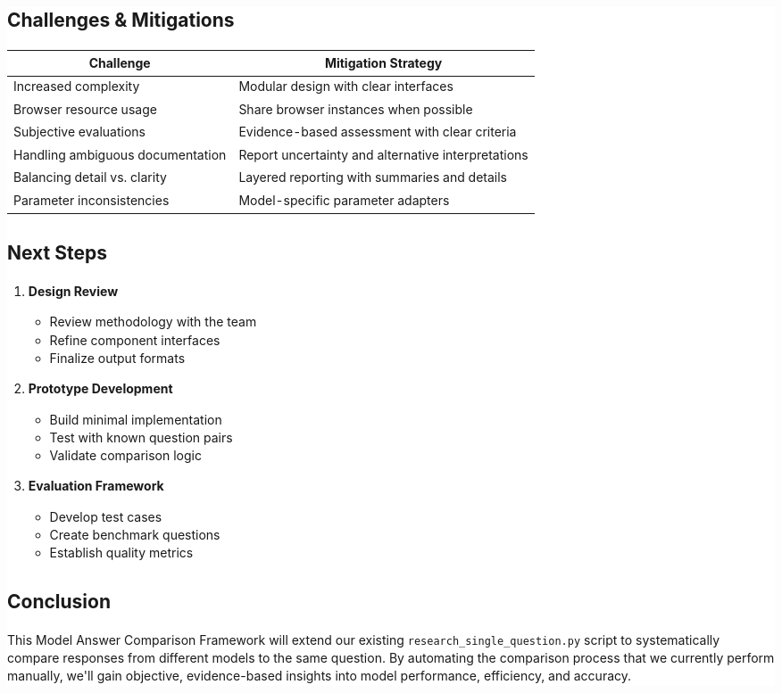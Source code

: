 ## Challenges & Mitigations

| Challenge | Mitigation Strategy |
|-----------|---------------------|
| Increased complexity | Modular design with clear interfaces |
| Browser resource usage | Share browser instances when possible |
| Subjective evaluations | Evidence-based assessment with clear criteria |
| Handling ambiguous documentation | Report uncertainty and alternative interpretations |
| Balancing detail vs. clarity | Layered reporting with summaries and details |
| Parameter inconsistencies | Model-specific parameter adapters |

## Next Steps

1. **Design Review**
   - Review methodology with the team
   - Refine component interfaces
   - Finalize output formats

2. **Prototype Development**
   - Build minimal implementation
   - Test with known question pairs
   - Validate comparison logic

3. **Evaluation Framework**
   - Develop test cases
   - Create benchmark questions
   - Establish quality metrics

## Conclusion

This Model Answer Comparison Framework will extend our existing `research_single_question.py` script to systematically compare responses from different models to the same question. By automating the comparison process that we currently perform manually, we'll gain objective, evidence-based insights into model performance, efficiency, and accuracy. 